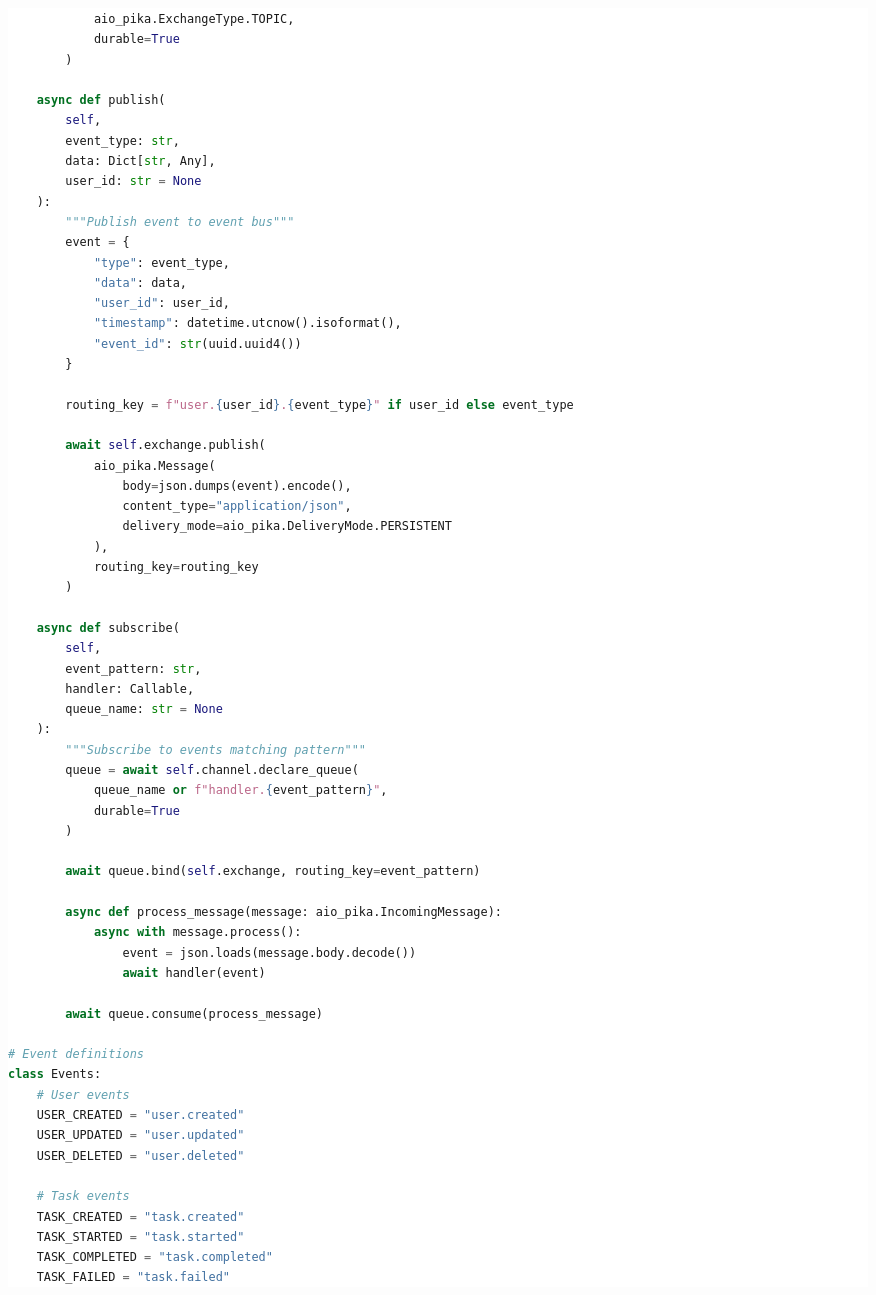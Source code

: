 ```python
            aio_pika.ExchangeType.TOPIC,
            durable=True
        )
    
    async def publish(
        self, 
        event_type: str, 
        data: Dict[str, Any],
        user_id: str = None
    ):
        """Publish event to event bus"""
        event = {
            "type": event_type,
            "data": data,
            "user_id": user_id,
            "timestamp": datetime.utcnow().isoformat(),
            "event_id": str(uuid.uuid4())
        }
        
        routing_key = f"user.{user_id}.{event_type}" if user_id else event_type
        
        await self.exchange.publish(
            aio_pika.Message(
                body=json.dumps(event).encode(),
                content_type="application/json",
                delivery_mode=aio_pika.DeliveryMode.PERSISTENT
            ),
            routing_key=routing_key
        )
    
    async def subscribe(
        self, 
        event_pattern: str, 
        handler: Callable,
        queue_name: str = None
    ):
        """Subscribe to events matching pattern"""
        queue = await self.channel.declare_queue(
            queue_name or f"handler.{event_pattern}",
            durable=True
        )
        
        await queue.bind(self.exchange, routing_key=event_pattern)
        
        async def process_message(message: aio_pika.IncomingMessage):
            async with message.process():
                event = json.loads(message.body.decode())
                await handler(event)
        
        await queue.consume(process_message)

# Event definitions
class Events:
    # User events
    USER_CREATED = "user.created"
    USER_UPDATED = "user.updated"
    USER_DELETED = "user.deleted"
    
    # Task events
    TASK_CREATED = "task.created"
    TASK_STARTED = "task.started"
    TASK_COMPLETED = "task.completed"
    TASK_FAILED = "task.failed"
```